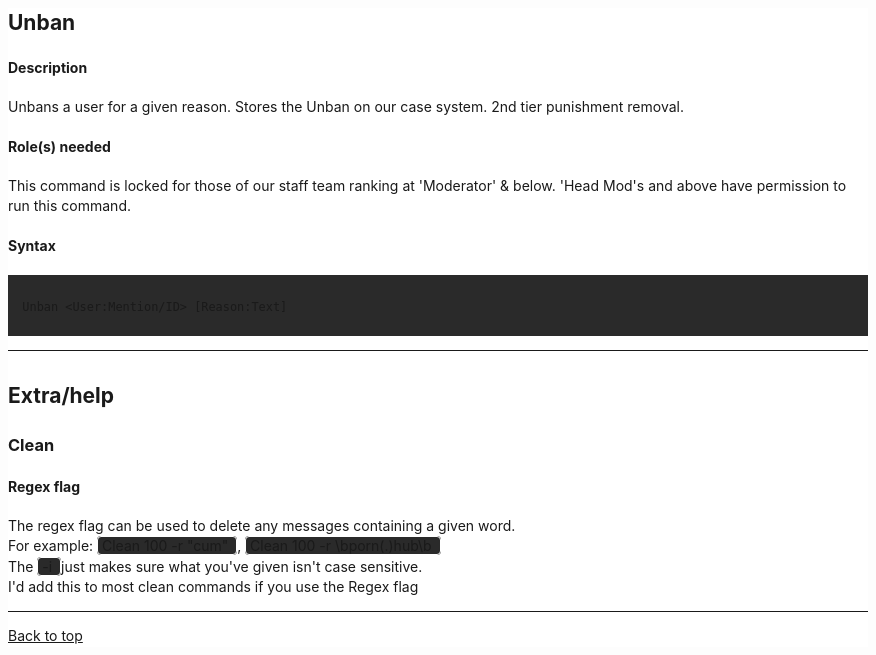 ## Unban
#### Description
Unbans a user for a given reason. Stores the Unban on our case system. 2nd tier punishment removal.
#### Role(s) needed
This command is locked for those of our staff team ranking at 'Moderator' & below. 'Head Mod's and above have permission to run this command.
#### Syntax
<pre style="background-color: #2a2a2a ;">
 <code>
  Unban &lt;User:Mention/ID&gt; [Reason:Text]
 </code>
</pre>

---
## Extra/help
### Clean
#### Regex flag
The regex flag can be used to delete any messages containing a given word.<br>
For example: <span style="background-color: #2a2a2a; border-color: white; border-style: solid; border-width: 1px; border-radius: 4px">&nbsp;Clean 100 -r "cum" &nbsp;</span>, <span style="background-color: #2a2a2a; border-color: white; border-style: solid; border-width: 1px; border-radius: 4px">&nbsp;Clean 100 -r \bporn(.)hub\b &nbsp;</span><br>
The <span style="background-color: #2a2a2a; border-color: white; border-style: solid; border-width: 1px; border-radius: 4px">&nbsp;-i&nbsp; </span>just makes sure what you've given isn't case sensitive.<br>
I'd add this to most clean commands if you use the Regex flag

---

[Back to top](#welcome)
